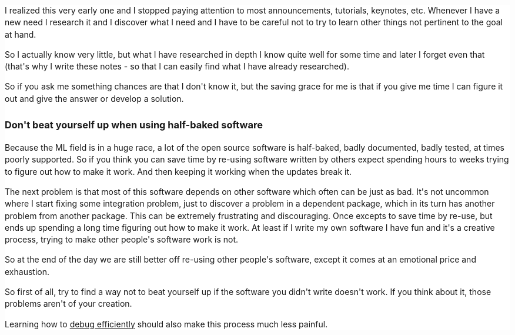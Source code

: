 I realized this very early one and I stopped paying attention to most announcements, tutorials, keynotes, etc. Whenever I have a new need I research it and I discover what I need and I have to be careful not to try to learn other things not pertinent to the goal at hand.

So I actually know very little, but what I have researched in depth I know quite well for some time and later I forget even that (that's why I write these notes - so that I can easily find what I have already researched).

So if you ask me something chances are that I don't know it, but the saving grace for me is that if you give me time I can figure it out and give the answer or develop a solution.


### Don't beat yourself up when using half-baked software

Because the ML field is in a huge race, a lot of the open source software is half-baked, badly documented, badly tested, at times poorly supported. So if you think you can save time by re-using software written by others expect spending hours to weeks trying to figure out how to make it work. And then keeping it working when the updates break it.

The next problem is that most of this software depends on other software which often can be just as bad. It's not uncommon where I start fixing some integration problem, just to discover a problem in a dependent package, which in its turn has another problem from another package. This can be extremely frustrating and discouraging. Once excepts to save time by re-use, but ends up spending a long time figuring out how to make it work. At least if I write my own software I have fun and it's a creative process, trying to make other people's software work is not.

So at the end of the day we are still better off re-using other people's software, except it comes at an emotional price and exhaustion.

So first of all, try to find a way not to beat yourself up if the software you didn't write doesn't work. If you think about it, those problems aren't of your creation.

Learning how to [debug efficiently](https://github.com/stas00/the-art-of-debugging/tree/master/methodology) should also make this process much less painful.
